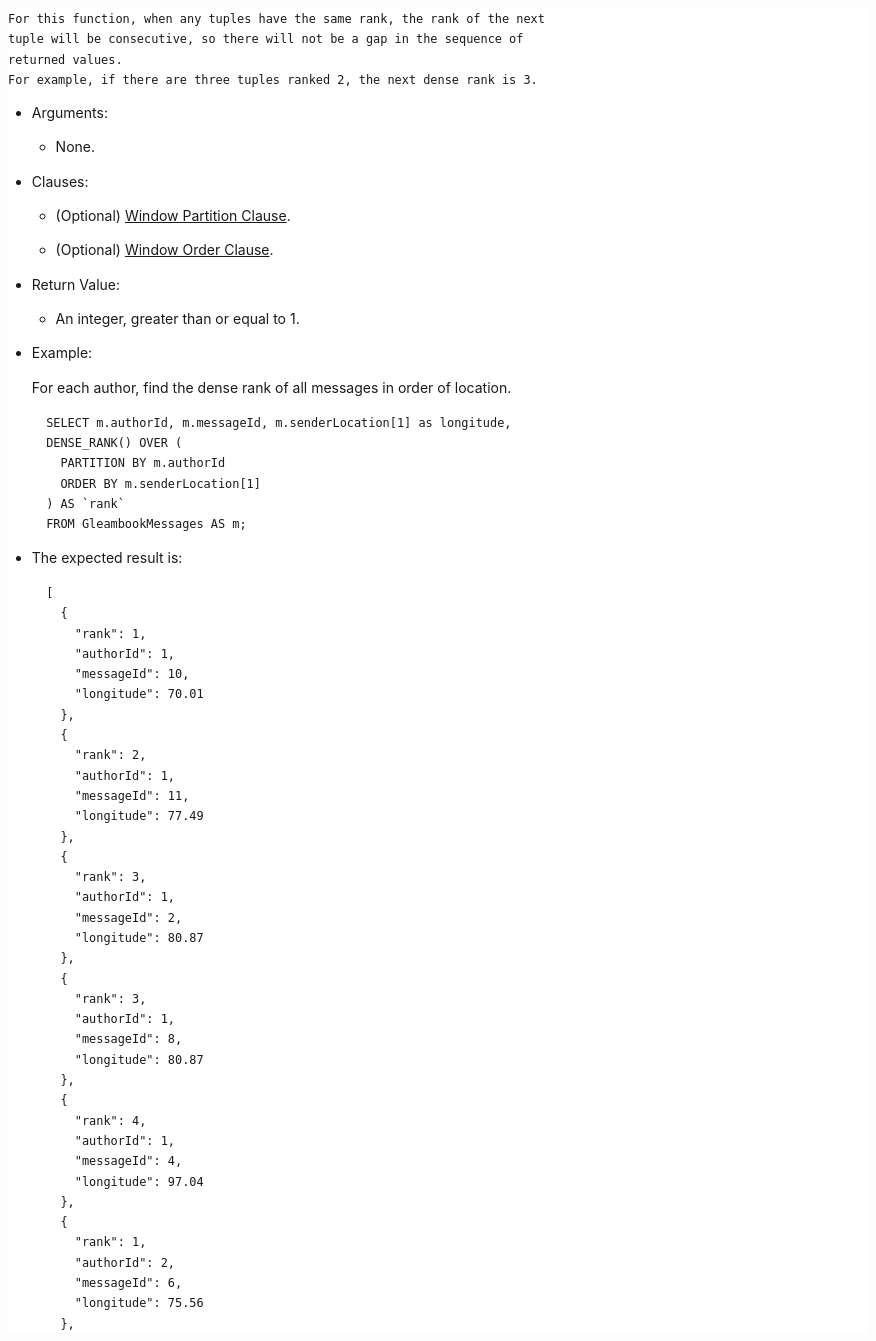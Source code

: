     For this function, when any tuples have the same rank, the rank of the next
    tuple will be consecutive, so there will not be a gap in the sequence of
    returned values.
    For example, if there are three tuples ranked 2, the next dense rank is 3.

* Arguments:

    * None.

* Clauses:

    * (Optional) [Window Partition Clause](manual.html#Window_partition_clause).

    * (Optional) [Window Order Clause](manual.html#Window_order_clause).

* Return Value:

    * An integer, greater than or equal to 1.

* Example:

    For each author, find the dense rank of all messages in order of location.

        SELECT m.authorId, m.messageId, m.senderLocation[1] as longitude,
        DENSE_RANK() OVER (
          PARTITION BY m.authorId
          ORDER BY m.senderLocation[1]
        ) AS `rank`
        FROM GleambookMessages AS m;

* The expected result is:

        [
          {
            "rank": 1,
            "authorId": 1,
            "messageId": 10,
            "longitude": 70.01
          },
          {
            "rank": 2,
            "authorId": 1,
            "messageId": 11,
            "longitude": 77.49
          },
          {
            "rank": 3,
            "authorId": 1,
            "messageId": 2,
            "longitude": 80.87
          },
          {
            "rank": 3,
            "authorId": 1,
            "messageId": 8,
            "longitude": 80.87
          },
          {
            "rank": 4,
            "authorId": 1,
            "messageId": 4,
            "longitude": 97.04
          },
          {
            "rank": 1,
            "authorId": 2,
            "messageId": 6,
            "longitude": 75.56
          },